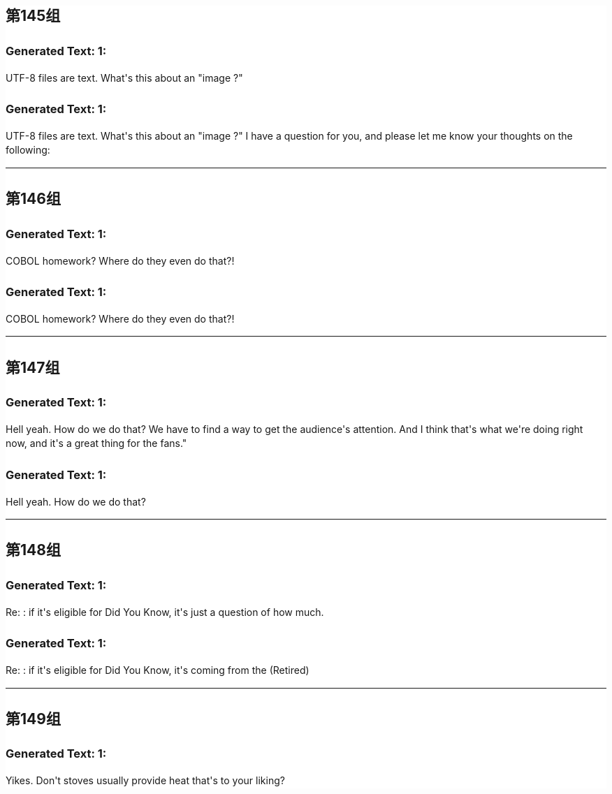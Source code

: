 ## 第145组

### Generated Text: 1:
UTF-8 files are text. What's this about an "image ?"

### Generated Text: 1:
UTF-8 files are text. What's this about an "image ?" I have a question for you, and please let me know your thoughts on the following:

---

## 第146组

### Generated Text: 1:
COBOL homework? Where do they even do that?!

### Generated Text: 1:
COBOL homework? Where do they even do that?!

---

## 第147组

### Generated Text: 1:
Hell yeah.  How do we do that? We have to find a way to get the audience's attention. And I think that's what we're doing right now, and it's a great thing for the fans."

### Generated Text: 1:
Hell yeah.  How do we do that?

---

## 第148组

### Generated Text: 1:
Re: <url>: if it's eligible for Did You Know, it's just a question of how much.

### Generated Text: 1:
Re: <url>: if it's eligible for Did You Know, it's coming from the (Retired)

---

## 第149组

### Generated Text: 1:
Yikes. Don't stoves usually provide heat that's to your liking?
